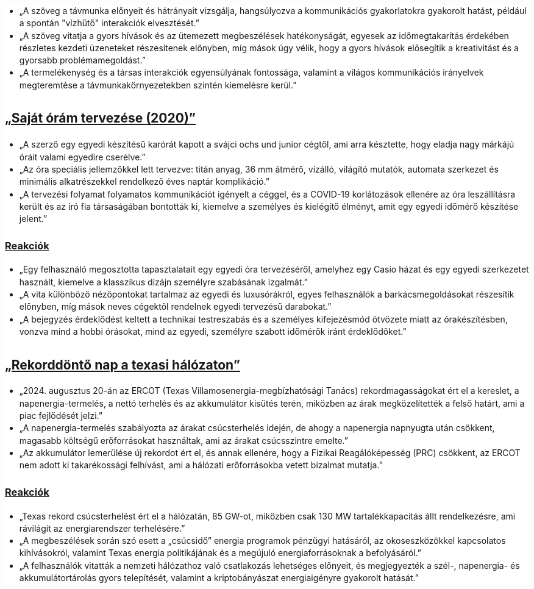 - „A szöveg a távmunka előnyeit és hátrányait vizsgálja, hangsúlyozva a kommunikációs gyakorlatokra gyakorolt hatást, például a spontán "vízhűtő" interakciók elvesztését.”
- „A szöveg vitatja a gyors hívások és az ütemezett megbeszélések hatékonyságát, egyesek az időmegtakarítás érdekében részletes kezdeti üzeneteket részesítenek előnyben, míg mások úgy vélik, hogy a gyors hívások elősegítik a kreativitást és a gyorsabb problémamegoldást.”
- „A termelékenység és a társas interakciók egyensúlyának fontossága, valamint a világos kommunikációs irányelvek megteremtése a távmunkakörnyezetekben szintén kiemelésre kerül.”

## [„Saját órám tervezése (2020)”](https://willem.com/blog/2020-11-30_designing-my-own-watch/)

- „A szerző egy egyedi készítésű karórát kapott a svájci ochs und junior cégtől, ami arra késztette, hogy eladja nagy márkájú óráit valami egyedire cserélve.”
- „Az óra speciális jellemzőkkel lett tervezve: titán anyag, 36 mm átmérő, vízálló, világító mutatók, automata szerkezet és minimális alkatrészekkel rendelkező éves naptár komplikáció.”
- „A tervezési folyamat folyamatos kommunikációt igényelt a céggel, és a COVID-19 korlátozások ellenére az óra leszállításra került és az író fia társaságában bontották ki, kiemelve a személyes és kielégítő élményt, amit egy egyedi időmérő készítése jelent.”

### [Reakciók](https://news.ycombinator.com/item?id=41316598)

- „Egy felhasználó megosztotta tapasztalatait egy egyedi óra tervezéséről, amelyhez egy Casio házat és egy egyedi szerkezetet használt, kiemelve a klasszikus dizájn személyre szabásának izgalmát.”
- „A vita különböző nézőpontokat tartalmaz az egyedi és luxusórákról, egyes felhasználók a barkácsmegoldásokat részesítik előnyben, míg mások neves cégektől rendelnek egyedi tervezésű darabokat.”
- „A bejegyzés érdeklődést keltett a technikai testreszabás és a személyes kifejezésmód ötvözete miatt az órakészítésben, vonzva mind a hobbi órásokat, mind az egyedi, személyre szabott időmérők iránt érdeklődőket.”

## [„Rekorddöntő nap a texasi hálózaton”](https://blog.gridstatus.io/a-record-setting-day-in-ercot/)

- „2024. augusztus 20-án az ERCOT (Texas Villamosenergia-megbízhatósági Tanács) rekordmagasságokat ért el a kereslet, a napenergia-termelés, a nettó terhelés és az akkumulátor kisütés terén, miközben az árak megközelítették a felső határt, ami a piac fejlődését jelzi.”
- „A napenergia-termelés szabályozta az árakat csúcsterhelés idején, de ahogy a napenergia napnyugta után csökkent, magasabb költségű erőforrásokat használtak, ami az árakat csúcsszintre emelte.”
- „Az akkumulátor lemerülése új rekordot ért el, és annak ellenére, hogy a Fizikai Reagálóképesség (PRC) csökkent, az ERCOT nem adott ki takarékossági felhívást, ami a hálózati erőforrásokba vetett bizalmat mutatja.”

### [Reakciók](https://news.ycombinator.com/item?id=41313290)

- „Texas rekord csúcsterhelést ért el a hálózatán, 85 GW-ot, miközben csak 130 MW tartalékkapacitás állt rendelkezésre, ami rávilágít az energiarendszer terhelésére.”
- „A megbeszélések során szó esett a „csúcsidő” energia programok pénzügyi hatásáról, az okoseszközökkel kapcsolatos kihívásokról, valamint Texas energia politikájának és a megújuló energiaforrásoknak a befolyásáról.”
- „A felhasználók vitatták a nemzeti hálózathoz való csatlakozás lehetséges előnyeit, és megjegyezték a szél-, napenergia- és akkumulátortárolás gyors telepítését, valamint a kriptobányászat energiaigényre gyakorolt hatását.”
